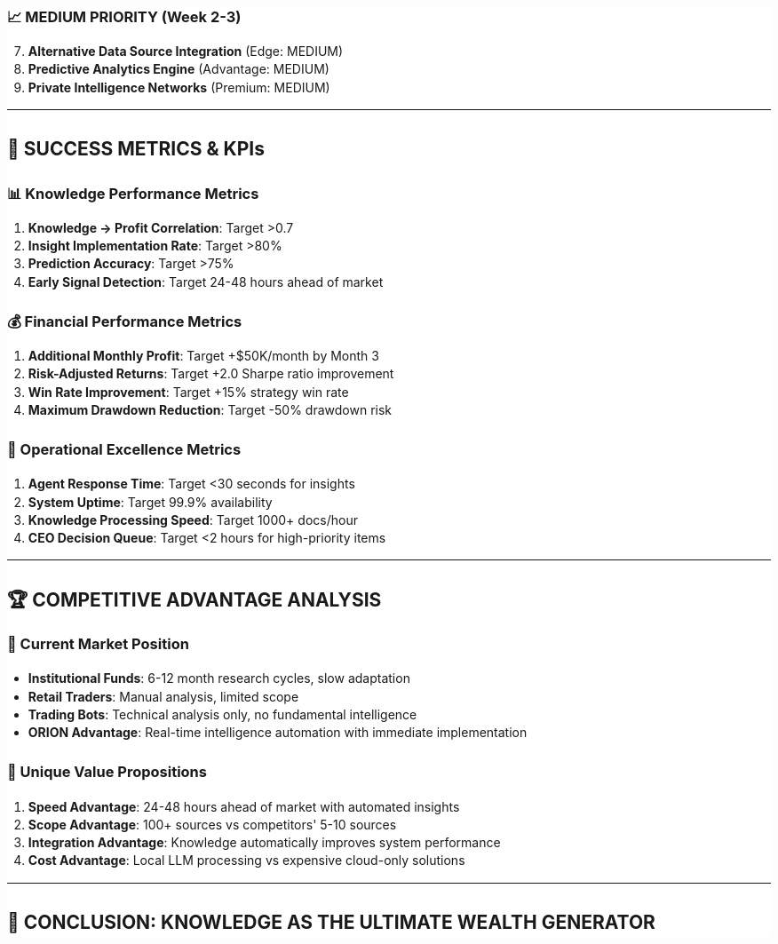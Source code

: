 ### **📈 MEDIUM PRIORITY (Week 2-3)**

7. **Alternative Data Source Integration** (Edge: MEDIUM)
8. **Predictive Analytics Engine** (Advantage: MEDIUM)
9. **Private Intelligence Networks** (Premium: MEDIUM)

---

## 🎯 **SUCCESS METRICS & KPIs**

### **📊 Knowledge Performance Metrics**

1. **Knowledge → Profit Correlation**: Target >0.7
2. **Insight Implementation Rate**: Target >80%
3. **Prediction Accuracy**: Target >75%
4. **Early Signal Detection**: Target 24-48 hours ahead of market

### **💰 Financial Performance Metrics**

1. **Additional Monthly Profit**: Target +$50K/month by Month 3
2. **Risk-Adjusted Returns**: Target +2.0 Sharpe ratio improvement
3. **Win Rate Improvement**: Target +15% strategy win rate
4. **Maximum Drawdown Reduction**: Target -50% drawdown risk

### **🚀 Operational Excellence Metrics**

1. **Agent Response Time**: Target <30 seconds for insights
2. **System Uptime**: Target 99.9% availability
3. **Knowledge Processing Speed**: Target 1000+ docs/hour
4. **CEO Decision Queue**: Target <2 hours for high-priority items

---

## 🏆 **COMPETITIVE ADVANTAGE ANALYSIS**

### **🎯 Current Market Position**
- **Institutional Funds**: 6-12 month research cycles, slow adaptation
- **Retail Traders**: Manual analysis, limited scope
- **Trading Bots**: Technical analysis only, no fundamental intelligence
- **ORION Advantage**: Real-time intelligence automation with immediate implementation

### **🚀 Unique Value Propositions**

1. **Speed Advantage**: 24-48 hours ahead of market with automated insights
2. **Scope Advantage**: 100+ sources vs competitors' 5-10 sources
3. **Integration Advantage**: Knowledge automatically improves system performance
4. **Cost Advantage**: Local LLM processing vs expensive cloud-only solutions

---

## 🎉 **CONCLUSION: KNOWLEDGE AS THE ULTIMATE WEALTH GENERATOR**
